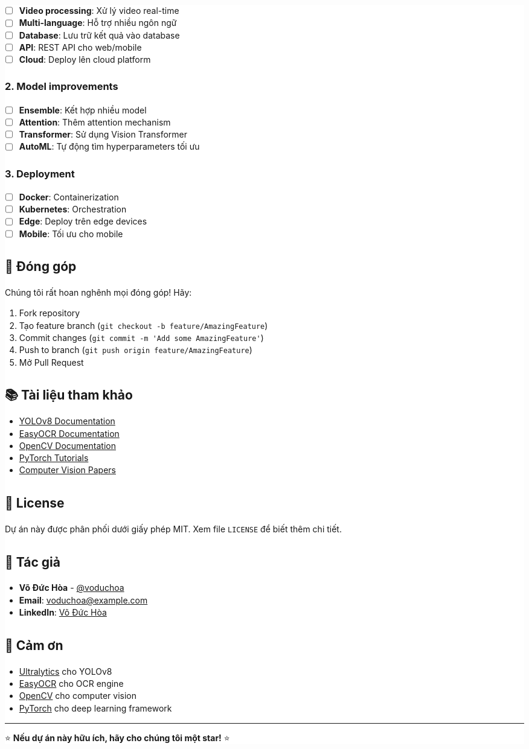 - [ ] **Video processing**: Xử lý video real-time
- [ ] **Multi-language**: Hỗ trợ nhiều ngôn ngữ
- [ ] **Database**: Lưu trữ kết quả vào database
- [ ] **API**: REST API cho web/mobile
- [ ] **Cloud**: Deploy lên cloud platform

### 2. Model improvements

- [ ] **Ensemble**: Kết hợp nhiều model
- [ ] **Attention**: Thêm attention mechanism
- [ ] **Transformer**: Sử dụng Vision Transformer
- [ ] **AutoML**: Tự động tìm hyperparameters tối ưu

### 3. Deployment

- [ ] **Docker**: Containerization
- [ ] **Kubernetes**: Orchestration
- [ ] **Edge**: Deploy trên edge devices
- [ ] **Mobile**: Tối ưu cho mobile

## 🤝 Đóng góp

Chúng tôi rất hoan nghênh mọi đóng góp! Hãy:

1. Fork repository
2. Tạo feature branch (`git checkout -b feature/AmazingFeature`)
3. Commit changes (`git commit -m 'Add some AmazingFeature'`)
4. Push to branch (`git push origin feature/AmazingFeature`)
5. Mở Pull Request

## 📚 Tài liệu tham khảo

- [YOLOv8 Documentation](https://docs.ultralytics.com/)
- [EasyOCR Documentation](https://github.com/JaidedAI/EasyOCR)
- [OpenCV Documentation](https://docs.opencv.org/)
- [PyTorch Tutorials](https://pytorch.org/tutorials/)
- [Computer Vision Papers](https://paperswithcode.com/)

## 📄 License

Dự án này được phân phối dưới giấy phép MIT. Xem file `LICENSE` để biết thêm chi tiết.

## 👥 Tác giả

- **Võ Đức Hòa** - [@voduchoa](https://github.com/voduchoa)
- **Email**: voduchoa@example.com
- **LinkedIn**: [Võ Đức Hòa](https://linkedin.com/in/voduchoa)

## 🙏 Cảm ơn

- [Ultralytics](https://github.com/ultralytics/ultralytics) cho YOLOv8
- [EasyOCR](https://github.com/JaidedAI/EasyOCR) cho OCR engine
- [OpenCV](https://opencv.org/) cho computer vision
- [PyTorch](https://pytorch.org/) cho deep learning framework

---

⭐ **Nếu dự án này hữu ích, hãy cho chúng tôi một star!** ⭐
